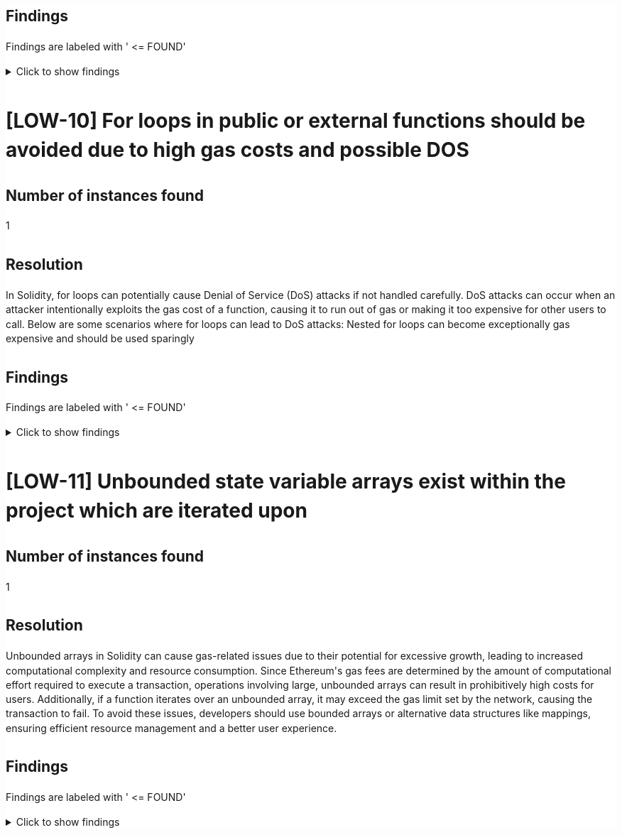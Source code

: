 ## Findings
 Findings are labeled with ' <= FOUND' 


<details><summary>Click to show findings</summary></details>


# [LOW-10] For loops in public or external functions should be avoided due to high gas costs and possible DOS
## Number of instances found
 1 

## Resolution
 In Solidity, for loops can potentially cause Denial of Service (DoS) attacks if not handled carefully. DoS attacks can occur when an attacker intentionally exploits the gas cost of a function, causing it to run out of gas or making it too expensive for other users to call. Below are some scenarios where for loops can lead to DoS attacks: Nested for loops can become exceptionally gas expensive and should be used sparingly 

## Findings
 Findings are labeled with ' <= FOUND' 


<details><summary>Click to show findings</summary></details>


# [LOW-11] Unbounded state variable arrays exist within the project which are iterated upon 
## Number of instances found
 1 

## Resolution
 Unbounded arrays in Solidity can cause gas-related issues due to their potential for excessive growth, leading to increased computational complexity and resource consumption. Since Ethereum's gas fees are determined by the amount of computational effort required to execute a transaction, operations involving large, unbounded arrays can result in prohibitively high costs for users. Additionally, if a function iterates over an unbounded array, it may exceed the gas limit set by the network, causing the transaction to fail. To avoid these issues, developers should use bounded arrays or alternative data structures like mappings, ensuring efficient resource management and a better user experience. 

## Findings
 Findings are labeled with ' <= FOUND' 


<details><summary>Click to show findings</summary></details>
